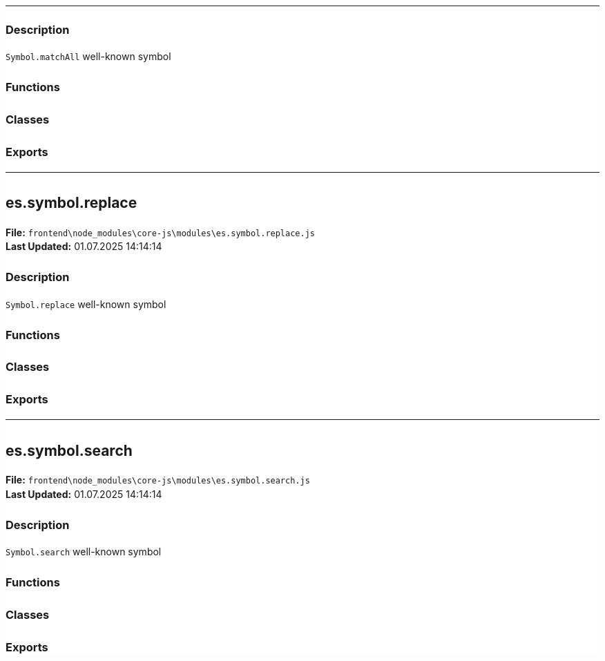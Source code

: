 
---
### Description
`Symbol.matchAll` well-known symbol

### Functions


### Classes


### Exports


---


## es.symbol.replace

**File:** `frontend\node_modules\core-js\modules\es.symbol.replace.js`  
**Last Updated:** 01.07.2025 14:14:14

### Description
`Symbol.replace` well-known symbol

### Functions


### Classes


### Exports


---


## es.symbol.search

**File:** `frontend\node_modules\core-js\modules\es.symbol.search.js`  
**Last Updated:** 01.07.2025 14:14:14

### Description
`Symbol.search` well-known symbol

### Functions


### Classes


### Exports
